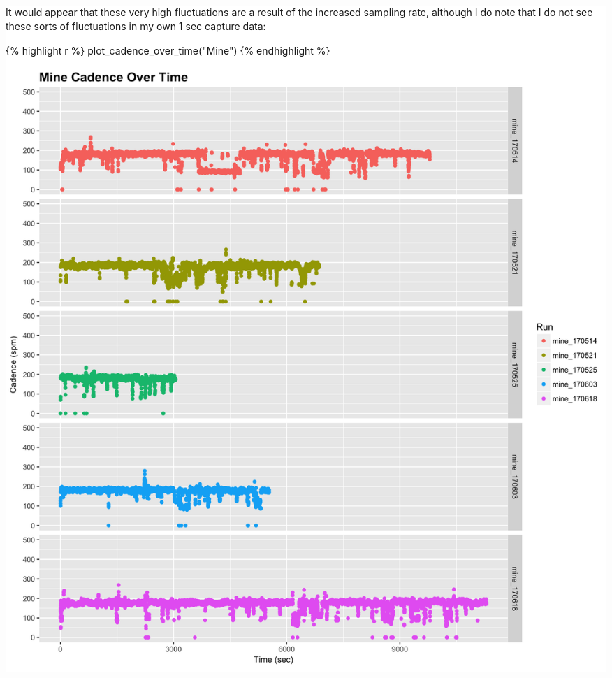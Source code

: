 It would appear that these very high fluctuations are a result of the increased sampling rate, although I do note that I do not see these sorts of fluctuations in my own 1 sec capture data:
 

{% highlight r %}
plot_cadence_over_time("Mine")
{% endhighlight %}

![plot of chunk my_cadence_over_time_smooth](/figures/my_cadence_over_time_smooth-1.png)
 